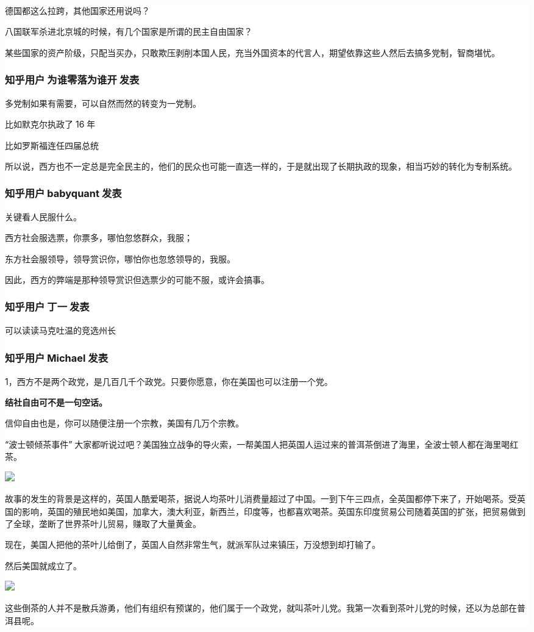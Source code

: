 德国都这么拉跨，其他国家还用说吗？

八国联军杀进北京城的时候，有几个国家是所谓的民主自由国家？

某些国家的资产阶级，只配当买办，只敢欺压剥削本国人民，充当外国资本的代言人，期望依靠这些人然后去搞多党制，智商堪忧。
    
    
    
    
### 知乎用户 为谁零落为谁开 发表
    
多党制如果有需要，可以自然而然的转变为一党制。

比如默克尔执政了 16 年

比如罗斯福连任四届总统

所以说，西方也不一定总是完全民主的，他们的民众也可能一直选一样的，于是就出现了长期执政的现象，相当巧妙的转化为专制系统。
    
    
    
    
### 知乎用户 babyquant​ 发表
    
关键看人民服什么。

西方社会服选票，你票多，哪怕忽悠群众，我服；

东方社会服领导，领导赏识你，哪怕你也忽悠领导的，我服。

因此，西方的弊端是那种领导赏识但选票少的可能不服，或许会搞事。
    
    
    
    
### 知乎用户 丁一 发表
    
可以读读马克吐温的竞选州长
    
    
    
    
### 知乎用户  Michael 发表
    
1，西方不是两个政党，是几百几千个政党。只要你愿意，你在美国也可以注册一个党。

**结社自由可不是一句空话。**

信仰自由也是，你可以随便注册一个宗教，美国有几万个宗教。

“波士顿倾茶事件” 大家都听说过吧？美国独立战争的导火索，一帮美国人把英国人运过来的普洱茶倒进了海里，全波士顿人都在海里喝红茶。

![](https://images.weserv.nl/?url=https%3A//pic2.zhimg.com/50/v2-54f6724f9a42334ec618a9296c206d51_720w.jpg%3Fsource%3D1940ef5c)

故事的发生的背景是这样的，英国人酷爱喝茶，据说人均茶叶儿消费量超过了中国。一到下午三四点，全英国都停下来了，开始喝茶。受英国的影响，英国的殖民地如美国，加拿大，澳大利亚，新西兰，印度等，也都喜欢喝茶。英国东印度贸易公司随着英国的扩张，把贸易做到了全球，垄断了世界茶叶儿贸易，赚取了大量黄金。

现在，美国人把他的茶叶儿给倒了，英国人自然非常生气，就派军队过来镇压，万没想到却打输了。

然后美国就成立了。

![](https://images.weserv.nl/?url=https%3A//pic2.zhimg.com/50/v2-a41e848eb38eed07ac6f47e7f7a8d223_720w.jpg%3Fsource%3D1940ef5c)

这些倒茶的人并不是散兵游勇，他们有组织有预谋的，他们属于一个政党，就叫茶叶儿党。我第一次看到茶叶儿党的时候，还以为总部在普洱县呢。
